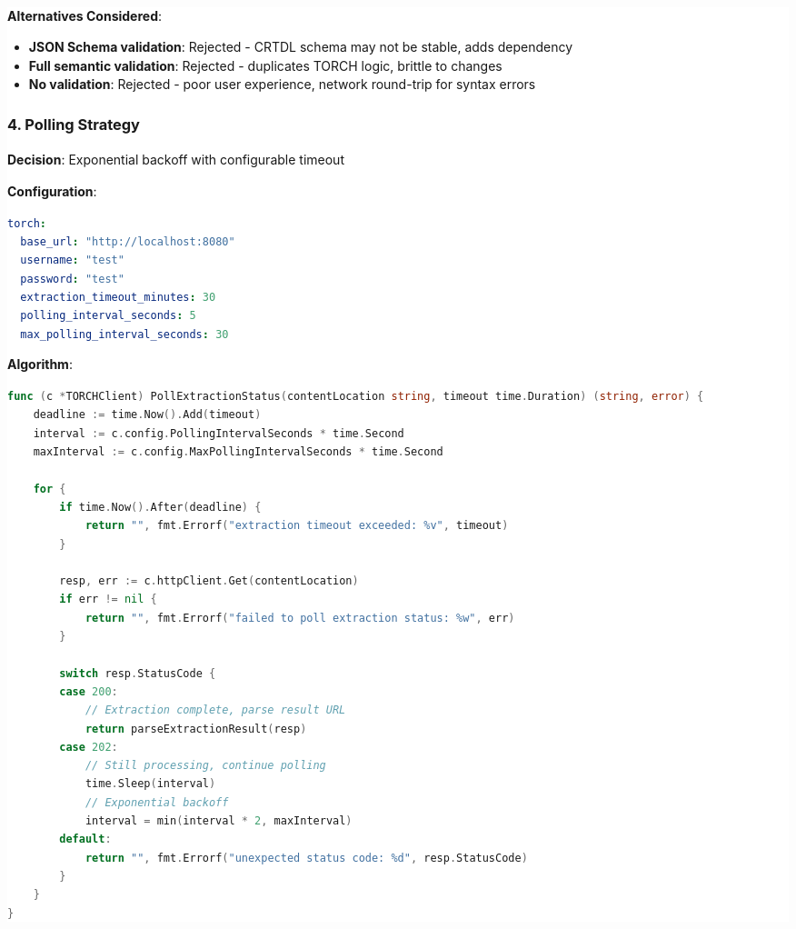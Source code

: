 ```go
```

**Alternatives Considered**:
- **JSON Schema validation**: Rejected - CRTDL schema may not be stable, adds dependency
- **Full semantic validation**: Rejected - duplicates TORCH logic, brittle to changes
- **No validation**: Rejected - poor user experience, network round-trip for syntax errors

### 4. Polling Strategy

**Decision**: Exponential backoff with configurable timeout

**Configuration**:
```yaml
torch:
  base_url: "http://localhost:8080"
  username: "test"
  password: "test"
  extraction_timeout_minutes: 30
  polling_interval_seconds: 5
  max_polling_interval_seconds: 30
```

**Algorithm**:
```go
func (c *TORCHClient) PollExtractionStatus(contentLocation string, timeout time.Duration) (string, error) {
    deadline := time.Now().Add(timeout)
    interval := c.config.PollingIntervalSeconds * time.Second
    maxInterval := c.config.MaxPollingIntervalSeconds * time.Second

    for {
        if time.Now().After(deadline) {
            return "", fmt.Errorf("extraction timeout exceeded: %v", timeout)
        }

        resp, err := c.httpClient.Get(contentLocation)
        if err != nil {
            return "", fmt.Errorf("failed to poll extraction status: %w", err)
        }

        switch resp.StatusCode {
        case 200:
            // Extraction complete, parse result URL
            return parseExtractionResult(resp)
        case 202:
            // Still processing, continue polling
            time.Sleep(interval)
            // Exponential backoff
            interval = min(interval * 2, maxInterval)
        default:
            return "", fmt.Errorf("unexpected status code: %d", resp.StatusCode)
        }
    }
}
```
